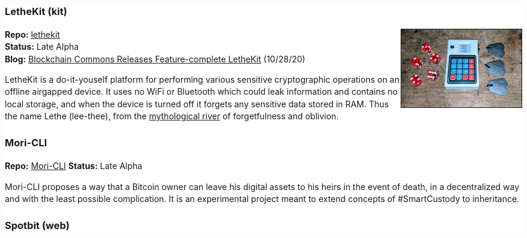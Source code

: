 ### LetheKit (kit)

<a href="images/projects/lethekit.jpg"><img src="images/projects/lethekit.jpg" align="right" border="1" width="200"></a>
**Repo:** [lethekit](https://github.com/BlockchainCommons/lethekit)<br>
**Status:** Late Alpha<br>
**Blog:** [Blockchain Commons Releases Feature-complete LetheKit](https://www.blockchaincommons.com/projects/Releasing-LetheKit/) (10/28/20)

LetheKit is a do-it-youself platform for performing various sensitive cryptographic operations on an offline airgapped device. It uses no WiFi or Bluetooth which could leak information and contains no local storage, and when the device is turned off it forgets any sensitive data stored in RAM. Thus the name Lethe (lee-thee), from the [mythological river](https://en.wikipedia.org/wiki/Lethe) of forgetfulness and oblivion.

### Mori-CLI

**Repo:** [Mori-CLI](https://github.com/BlockchainCommons/mori-cli)
**Status:** Late Alpha

Mori-CLI proposes a way that a Bitcoin owner can leave his digital assets to his heirs in the event of death, in a decentralized way and with the least possible complication. It is an experimental project meant to extend concepts of #SmartCustody to inheritance.

### Spotbit (web)
